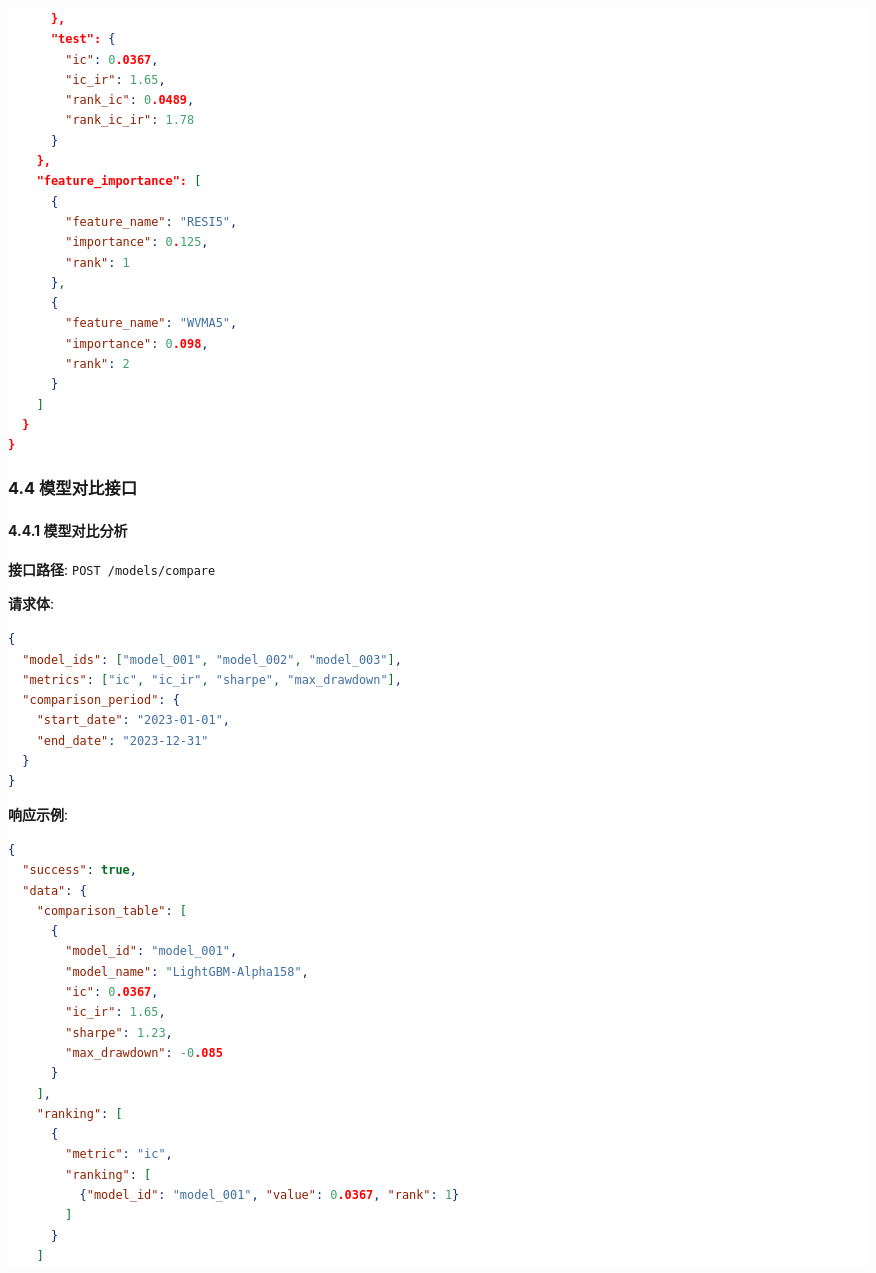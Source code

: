 ```json
      },
      "test": {
        "ic": 0.0367,
        "ic_ir": 1.65,
        "rank_ic": 0.0489,
        "rank_ic_ir": 1.78
      }
    },
    "feature_importance": [
      {
        "feature_name": "RESI5",
        "importance": 0.125,
        "rank": 1
      },
      {
        "feature_name": "WVMA5", 
        "importance": 0.098,
        "rank": 2
      }
    ]
  }
}
```

### 4.4 模型对比接口

#### 4.4.1 模型对比分析

**接口路径**: `POST /models/compare`

**请求体**:
```json
{
  "model_ids": ["model_001", "model_002", "model_003"],
  "metrics": ["ic", "ic_ir", "sharpe", "max_drawdown"],
  "comparison_period": {
    "start_date": "2023-01-01",
    "end_date": "2023-12-31"
  }
}
```

**响应示例**:
```json
{
  "success": true,
  "data": {
    "comparison_table": [
      {
        "model_id": "model_001",
        "model_name": "LightGBM-Alpha158",
        "ic": 0.0367,
        "ic_ir": 1.65,
        "sharpe": 1.23,
        "max_drawdown": -0.085
      }
    ],
    "ranking": [
      {
        "metric": "ic",
        "ranking": [
          {"model_id": "model_001", "value": 0.0367, "rank": 1}
        ]
      }
    ]
```